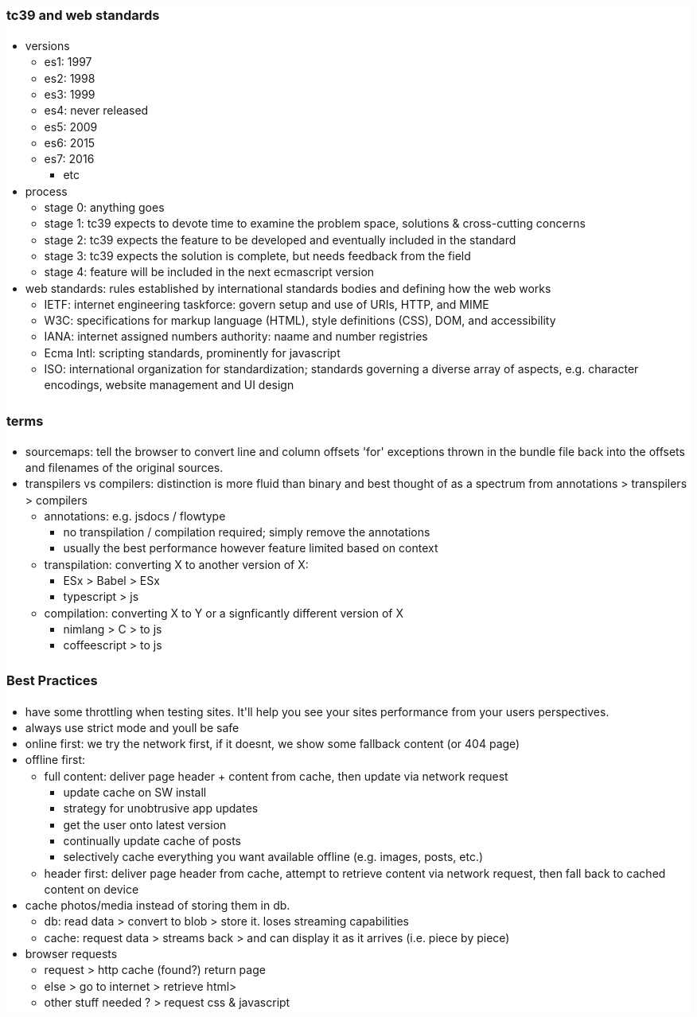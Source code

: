 ### tc39 and web standards

- versions
  - es1: 1997
  - es2: 1998
  - es3: 1999
  - es4: never released
  - es5: 2009
  - es6: 2015
  - es7: 2016
    - etc
- process
  - stage 0: anything goes
  - stage 1: tc39 expects to devote time to examine the problem space, solutions & cross-cutting concerns
  - stage 2: tc39 expects the feature to be developed and eventually included in the standard
  - stage 3: tc39 expects the solution is complete, but needs feedback from the field
  - stage 4: feature will be included in the next ecmascript version
- web standards: rules established by international standards bodies and defining how the web works
  - IETF: internet engineering taskforce: govern setup and use of URIs, HTTP, and MIME
  - W3C: specifications for markup language (HTML), style definitions (CSS), DOM, and accessibility
  - IANA: internet assigned numbers authority: naame and number registries
  - Ecma Intl: scripting standards, prominently for javascript
  - ISO: international organization for standardization; standards governing a diverse array of aspects, e.g. character encodings, website management and UI design

### terms

- sourcemaps: tell the browser to convert line and column offsets 'for' exceptions thrown in the bundle file back into the offsets and filenames of the original sources.
- transpilers vs compilers: distinction is more fluid than binary and best thought of as a spectrum from annotations > transpilers > compilers
  - annotations: e.g. jsdocs / flowtype
    - no transpilation / compilation required; simply remove the annotations
    - usually the best performance however feature limited based on context
  - transpilation: converting X to another version of X:
    - ESx > Babel > ESx
    - typescript > js
  - compilation: converting X to Y or a signficantly different version of X
    - nimlang > C > to js
    - coffeescript > to js

### Best Practices

- have some throttling when testing sites. It'll help you see your sites performance from your users perspectives.
- always use strict mode and youll be safe
- online first: we try the network first, if it doesnt, we show some fallback content (or 404 page)
- offline first:
  - full content: deliver page header + content from cache, then update via network request
    - update cache on SW install
    - strategy for unobtrusive app updates
    - get the user onto latest version
    - continually update cache of posts
    - selectively cache everything you want available offline (e.g. images, posts, etc.)
  - header first: deliver page header from cache, attempt to retrieve content via network request, then fall back to cached content on device
- cache photos/media instead of storing them in db.
  - db: read data > convert to blob > store it. loses streaming capabilities
  - cache: request data > streams back > and can display it as it arrives (i.e. piece by piece)
- browser requests
  - request > http cache (found?) return page
  - else > go to internet > retrieve html>
  - other stuff needed ? > request css & javascript